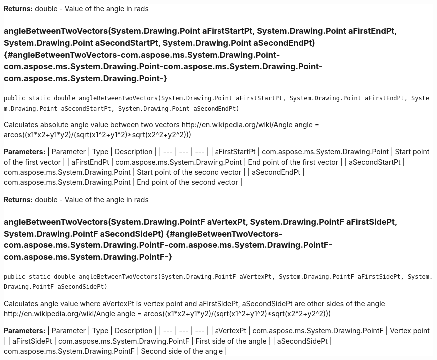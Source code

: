 **Returns:**
double - Value of the angle in rads
### angleBetweenTwoVectors(System.Drawing.Point aFirstStartPt, System.Drawing.Point aFirstEndPt, System.Drawing.Point aSecondStartPt, System.Drawing.Point aSecondEndPt) {#angleBetweenTwoVectors-com.aspose.ms.System.Drawing.Point-com.aspose.ms.System.Drawing.Point-com.aspose.ms.System.Drawing.Point-com.aspose.ms.System.Drawing.Point-}
```
public static double angleBetweenTwoVectors(System.Drawing.Point aFirstStartPt, System.Drawing.Point aFirstEndPt, System.Drawing.Point aSecondStartPt, System.Drawing.Point aSecondEndPt)
```


Calculates absolute angle value between two vectors http://en.wikipedia.org/wiki/Angle angle = arcos((x1\*x2+y1\*y2)/(sqrt(x1^2+y1^2)\*sqrt(x2^2+y2^2)))

**Parameters:**
| Parameter | Type | Description |
| --- | --- | --- |
| aFirstStartPt | com.aspose.ms.System.Drawing.Point | Start point of the first vector |
| aFirstEndPt | com.aspose.ms.System.Drawing.Point | End point of the first vector |
| aSecondStartPt | com.aspose.ms.System.Drawing.Point | Start point of the second vector |
| aSecondEndPt | com.aspose.ms.System.Drawing.Point | End point of the second vector |

**Returns:**
double - Value of the angle in rads
### angleBetweenTwoVectors(System.Drawing.PointF aVertexPt, System.Drawing.PointF aFirstSidePt, System.Drawing.PointF aSecondSidePt) {#angleBetweenTwoVectors-com.aspose.ms.System.Drawing.PointF-com.aspose.ms.System.Drawing.PointF-com.aspose.ms.System.Drawing.PointF-}
```
public static double angleBetweenTwoVectors(System.Drawing.PointF aVertexPt, System.Drawing.PointF aFirstSidePt, System.Drawing.PointF aSecondSidePt)
```


Calculates angle value where aVertexPt is vertex point and aFirstSidePt, aSecondSidePt are other sides of the angle http://en.wikipedia.org/wiki/Angle angle = arcos((x1\*x2+y1\*y2)/(sqrt(x1^2+y1^2)\*sqrt(x2^2+y2^2)))

**Parameters:**
| Parameter | Type | Description |
| --- | --- | --- |
| aVertexPt | com.aspose.ms.System.Drawing.PointF | Vertex point |
| aFirstSidePt | com.aspose.ms.System.Drawing.PointF | First side of the angle |
| aSecondSidePt | com.aspose.ms.System.Drawing.PointF | Second side of the angle |
